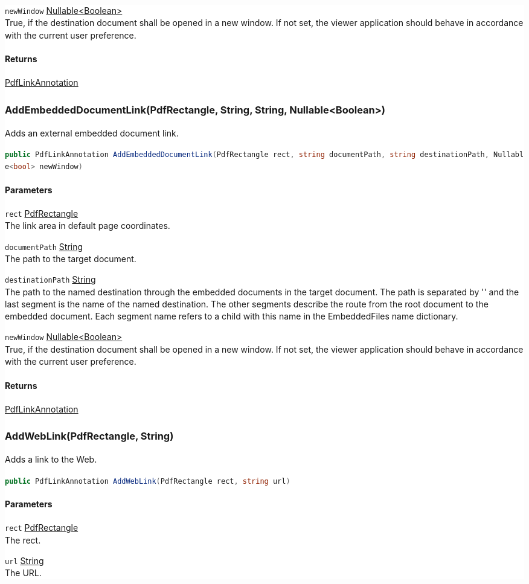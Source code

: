 `newWindow` [Nullable&lt;Boolean&gt;](https://docs.microsoft.com/en-us/dotnet/api/system.nullable-1)<br>
True, if the destination document shall be opened in a new window.
 If not set, the viewer application should behave in accordance with the current user preference.

#### Returns

[PdfLinkAnnotation](./pdfsharp.pdf.annotations.pdflinkannotation)<br>

### **AddEmbeddedDocumentLink(PdfRectangle, String, String, Nullable&lt;Boolean&gt;)**

Adds an external embedded document link.

```csharp
public PdfLinkAnnotation AddEmbeddedDocumentLink(PdfRectangle rect, string documentPath, string destinationPath, Nullable<bool> newWindow)
```

#### Parameters

`rect` [PdfRectangle](./pdfsharp.pdf.pdfrectangle)<br>
The link area in default page coordinates.

`documentPath` [String](https://docs.microsoft.com/en-us/dotnet/api/system.string)<br>
The path to the target document.

`destinationPath` [String](https://docs.microsoft.com/en-us/dotnet/api/system.string)<br>
The path to the named destination through the embedded documents in the target document.
 The path is separated by '\' and the last segment is the name of the named destination.
 The other segments describe the route from the root document to the embedded document.
 Each segment name refers to a child with this name in the EmbeddedFiles name dictionary.

`newWindow` [Nullable&lt;Boolean&gt;](https://docs.microsoft.com/en-us/dotnet/api/system.nullable-1)<br>
True, if the destination document shall be opened in a new window.
 If not set, the viewer application should behave in accordance with the current user preference.

#### Returns

[PdfLinkAnnotation](./pdfsharp.pdf.annotations.pdflinkannotation)<br>

### **AddWebLink(PdfRectangle, String)**

Adds a link to the Web.

```csharp
public PdfLinkAnnotation AddWebLink(PdfRectangle rect, string url)
```

#### Parameters

`rect` [PdfRectangle](./pdfsharp.pdf.pdfrectangle)<br>
The rect.

`url` [String](https://docs.microsoft.com/en-us/dotnet/api/system.string)<br>
The URL.
